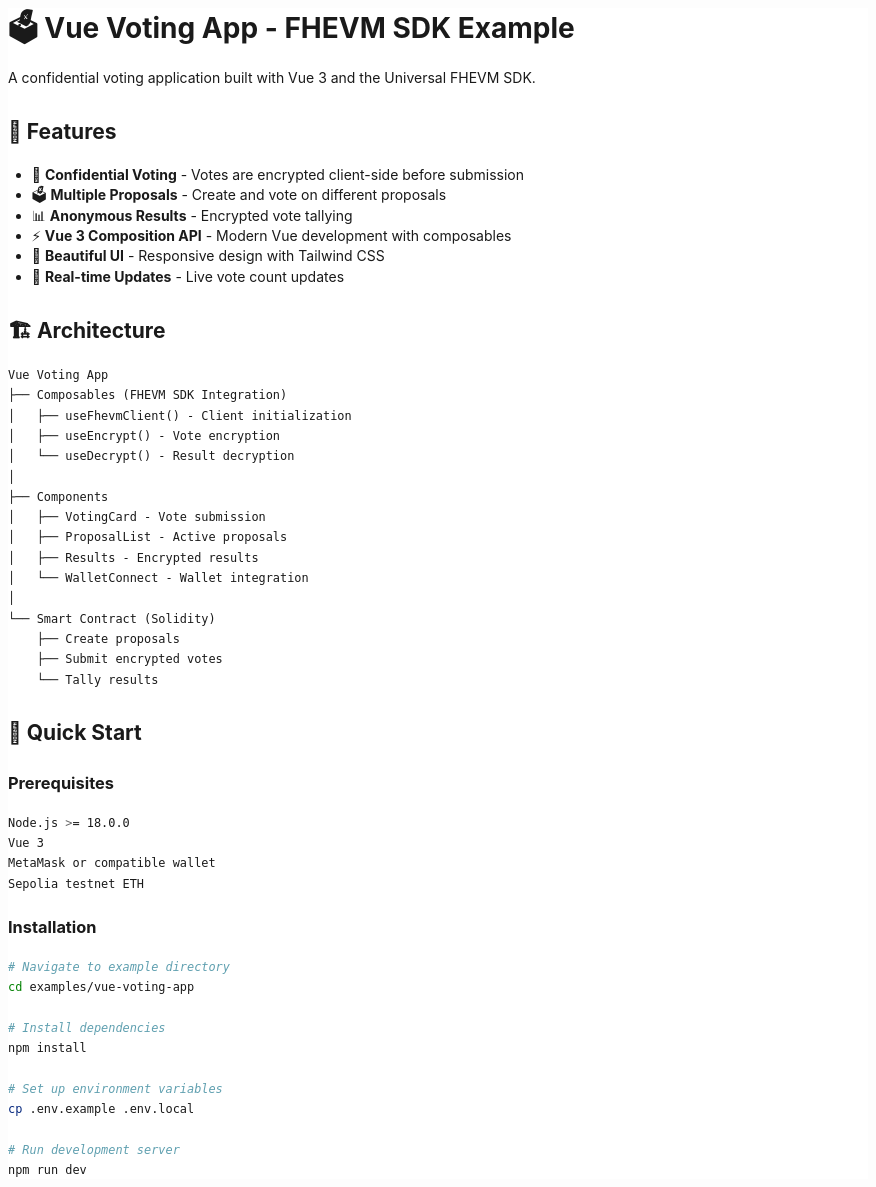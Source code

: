 # 🗳️ Vue Voting App - FHEVM SDK Example

A confidential voting application built with Vue 3 and the Universal FHEVM SDK.

## 🎯 Features

- 🔐 **Confidential Voting** - Votes are encrypted client-side before submission
- 🗳️ **Multiple Proposals** - Create and vote on different proposals
- 📊 **Anonymous Results** - Encrypted vote tallying
- ⚡ **Vue 3 Composition API** - Modern Vue development with composables
- 🎨 **Beautiful UI** - Responsive design with Tailwind CSS
- 🔄 **Real-time Updates** - Live vote count updates

## 🏗️ Architecture

```
Vue Voting App
├── Composables (FHEVM SDK Integration)
│   ├── useFhevmClient() - Client initialization
│   ├── useEncrypt() - Vote encryption
│   └── useDecrypt() - Result decryption
│
├── Components
│   ├── VotingCard - Vote submission
│   ├── ProposalList - Active proposals
│   ├── Results - Encrypted results
│   └── WalletConnect - Wallet integration
│
└── Smart Contract (Solidity)
    ├── Create proposals
    ├── Submit encrypted votes
    └── Tally results
```

## 🚀 Quick Start

### Prerequisites

```bash
Node.js >= 18.0.0
Vue 3
MetaMask or compatible wallet
Sepolia testnet ETH
```

### Installation

```bash
# Navigate to example directory
cd examples/vue-voting-app

# Install dependencies
npm install

# Set up environment variables
cp .env.example .env.local

# Run development server
npm run dev
```
